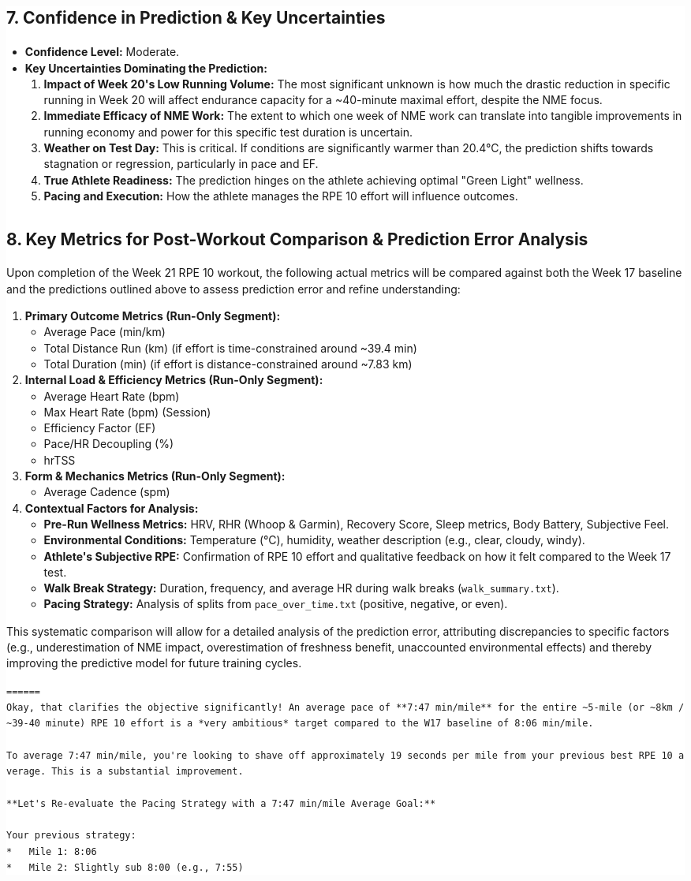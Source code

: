 ## 7. Confidence in Prediction & Key Uncertainties

*   **Confidence Level:** Moderate.
*   **Key Uncertainties Dominating the Prediction:**
    1.  **Impact of Week 20's Low Running Volume:** The most significant unknown is how much the drastic reduction in specific running in Week 20 will affect endurance capacity for a ~40-minute maximal effort, despite the NME focus.
    2.  **Immediate Efficacy of NME Work:** The extent to which one week of NME work can translate into tangible improvements in running economy and power for this specific test duration is uncertain.
    3.  **Weather on Test Day:** This is critical. If conditions are significantly warmer than 20.4°C, the prediction shifts towards stagnation or regression, particularly in pace and EF.
    4.  **True Athlete Readiness:** The prediction hinges on the athlete achieving optimal "Green Light" wellness.
    5.  **Pacing and Execution:** How the athlete manages the RPE 10 effort will influence outcomes.

## 8. Key Metrics for Post-Workout Comparison & Prediction Error Analysis

Upon completion of the Week 21 RPE 10 workout, the following actual metrics will be compared against both the Week 17 baseline and the predictions outlined above to assess prediction error and refine understanding:

1.  **Primary Outcome Metrics (Run-Only Segment):**
    *   Average Pace (min/km)
    *   Total Distance Run (km) (if effort is time-constrained around ~39.4 min)
    *   Total Duration (min) (if effort is distance-constrained around ~7.83 km)
2.  **Internal Load & Efficiency Metrics (Run-Only Segment):**
    *   Average Heart Rate (bpm)
    *   Max Heart Rate (bpm) (Session)
    *   Efficiency Factor (EF)
    *   Pace/HR Decoupling (%)
    *   hrTSS
3.  **Form & Mechanics Metrics (Run-Only Segment):**
    *   Average Cadence (spm)
4.  **Contextual Factors for Analysis:**
    *   **Pre-Run Wellness Metrics:** HRV, RHR (Whoop & Garmin), Recovery Score, Sleep metrics, Body Battery, Subjective Feel.
    *   **Environmental Conditions:** Temperature (°C), humidity, weather description (e.g., clear, cloudy, windy).
    *   **Athlete's Subjective RPE:** Confirmation of RPE 10 effort and qualitative feedback on how it felt compared to the Week 17 test.
    *   **Walk Break Strategy:** Duration, frequency, and average HR during walk breaks (`walk_summary.txt`).
    *   **Pacing Strategy:** Analysis of splits from `pace_over_time.txt` (positive, negative, or even).

This systematic comparison will allow for a detailed analysis of the prediction error, attributing discrepancies to specific factors (e.g., underestimation of NME impact, overestimation of freshness benefit, unaccounted environmental effects) and thereby improving the predictive model for future training cycles.
```
======
Okay, that clarifies the objective significantly! An average pace of **7:47 min/mile** for the entire ~5-mile (or ~8km / ~39-40 minute) RPE 10 effort is a *very ambitious* target compared to the W17 baseline of 8:06 min/mile.

To average 7:47 min/mile, you're looking to shave off approximately 19 seconds per mile from your previous best RPE 10 average. This is a substantial improvement.

**Let's Re-evaluate the Pacing Strategy with a 7:47 min/mile Average Goal:**

Your previous strategy:
*   Mile 1: 8:06
*   Mile 2: Slightly sub 8:00 (e.g., 7:55)
```